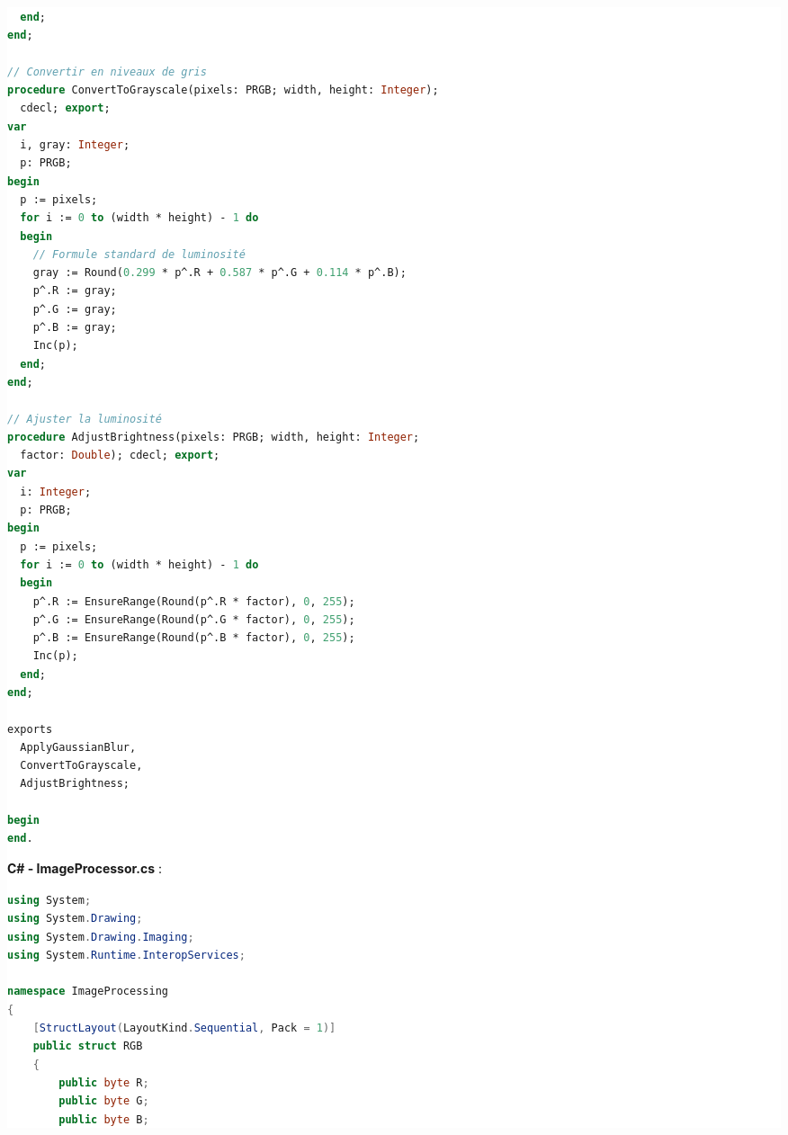 ```pascal
  end;
end;

// Convertir en niveaux de gris
procedure ConvertToGrayscale(pixels: PRGB; width, height: Integer);
  cdecl; export;
var
  i, gray: Integer;
  p: PRGB;
begin
  p := pixels;
  for i := 0 to (width * height) - 1 do
  begin
    // Formule standard de luminosité
    gray := Round(0.299 * p^.R + 0.587 * p^.G + 0.114 * p^.B);
    p^.R := gray;
    p^.G := gray;
    p^.B := gray;
    Inc(p);
  end;
end;

// Ajuster la luminosité
procedure AdjustBrightness(pixels: PRGB; width, height: Integer;
  factor: Double); cdecl; export;
var
  i: Integer;
  p: PRGB;
begin
  p := pixels;
  for i := 0 to (width * height) - 1 do
  begin
    p^.R := EnsureRange(Round(p^.R * factor), 0, 255);
    p^.G := EnsureRange(Round(p^.G * factor), 0, 255);
    p^.B := EnsureRange(Round(p^.B * factor), 0, 255);
    Inc(p);
  end;
end;

exports
  ApplyGaussianBlur,
  ConvertToGrayscale,
  AdjustBrightness;

begin
end.
```

**C# - ImageProcessor.cs** :

```csharp
using System;
using System.Drawing;
using System.Drawing.Imaging;
using System.Runtime.InteropServices;

namespace ImageProcessing
{
    [StructLayout(LayoutKind.Sequential, Pack = 1)]
    public struct RGB
    {
        public byte R;
        public byte G;
        public byte B;
```